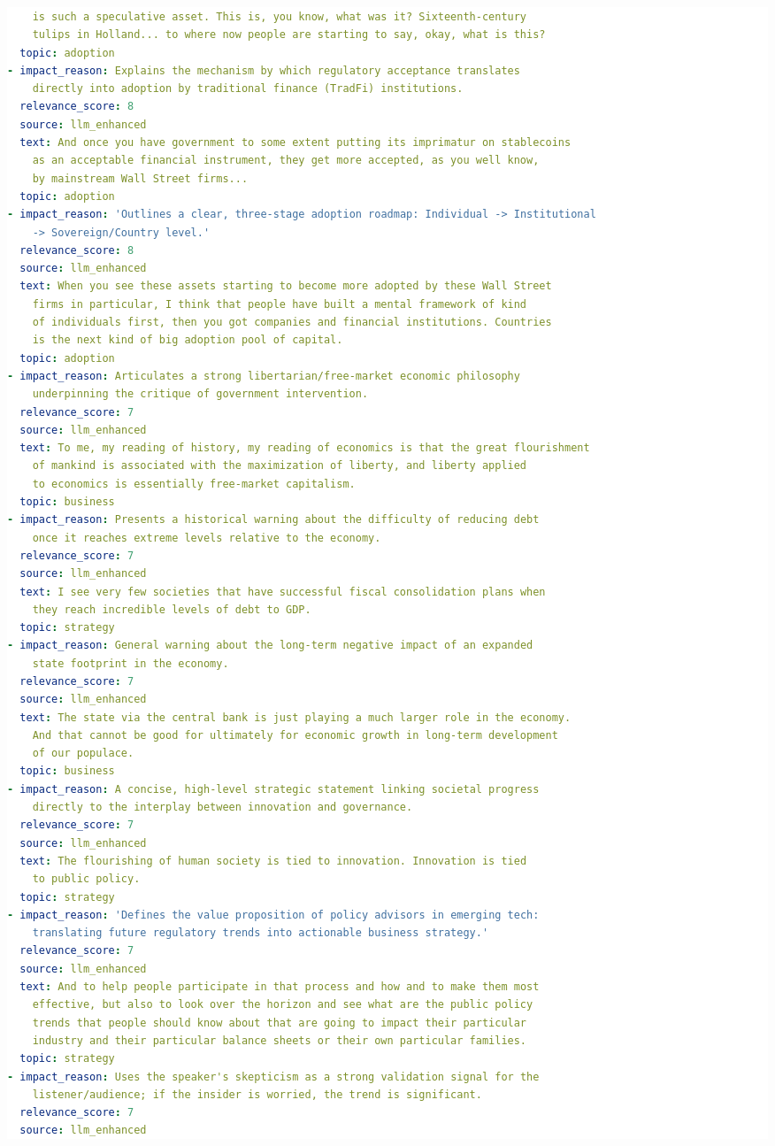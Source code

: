 ```yaml
    is such a speculative asset. This is, you know, what was it? Sixteenth-century
    tulips in Holland... to where now people are starting to say, okay, what is this?
  topic: adoption
- impact_reason: Explains the mechanism by which regulatory acceptance translates
    directly into adoption by traditional finance (TradFi) institutions.
  relevance_score: 8
  source: llm_enhanced
  text: And once you have government to some extent putting its imprimatur on stablecoins
    as an acceptable financial instrument, they get more accepted, as you well know,
    by mainstream Wall Street firms...
  topic: adoption
- impact_reason: 'Outlines a clear, three-stage adoption roadmap: Individual -> Institutional
    -> Sovereign/Country level.'
  relevance_score: 8
  source: llm_enhanced
  text: When you see these assets starting to become more adopted by these Wall Street
    firms in particular, I think that people have built a mental framework of kind
    of individuals first, then you got companies and financial institutions. Countries
    is the next kind of big adoption pool of capital.
  topic: adoption
- impact_reason: Articulates a strong libertarian/free-market economic philosophy
    underpinning the critique of government intervention.
  relevance_score: 7
  source: llm_enhanced
  text: To me, my reading of history, my reading of economics is that the great flourishment
    of mankind is associated with the maximization of liberty, and liberty applied
    to economics is essentially free-market capitalism.
  topic: business
- impact_reason: Presents a historical warning about the difficulty of reducing debt
    once it reaches extreme levels relative to the economy.
  relevance_score: 7
  source: llm_enhanced
  text: I see very few societies that have successful fiscal consolidation plans when
    they reach incredible levels of debt to GDP.
  topic: strategy
- impact_reason: General warning about the long-term negative impact of an expanded
    state footprint in the economy.
  relevance_score: 7
  source: llm_enhanced
  text: The state via the central bank is just playing a much larger role in the economy.
    And that cannot be good for ultimately for economic growth in long-term development
    of our populace.
  topic: business
- impact_reason: A concise, high-level strategic statement linking societal progress
    directly to the interplay between innovation and governance.
  relevance_score: 7
  source: llm_enhanced
  text: The flourishing of human society is tied to innovation. Innovation is tied
    to public policy.
  topic: strategy
- impact_reason: 'Defines the value proposition of policy advisors in emerging tech:
    translating future regulatory trends into actionable business strategy.'
  relevance_score: 7
  source: llm_enhanced
  text: And to help people participate in that process and how and to make them most
    effective, but also to look over the horizon and see what are the public policy
    trends that people should know about that are going to impact their particular
    industry and their particular balance sheets or their own particular families.
  topic: strategy
- impact_reason: Uses the speaker's skepticism as a strong validation signal for the
    listener/audience; if the insider is worried, the trend is significant.
  relevance_score: 7
  source: llm_enhanced
```